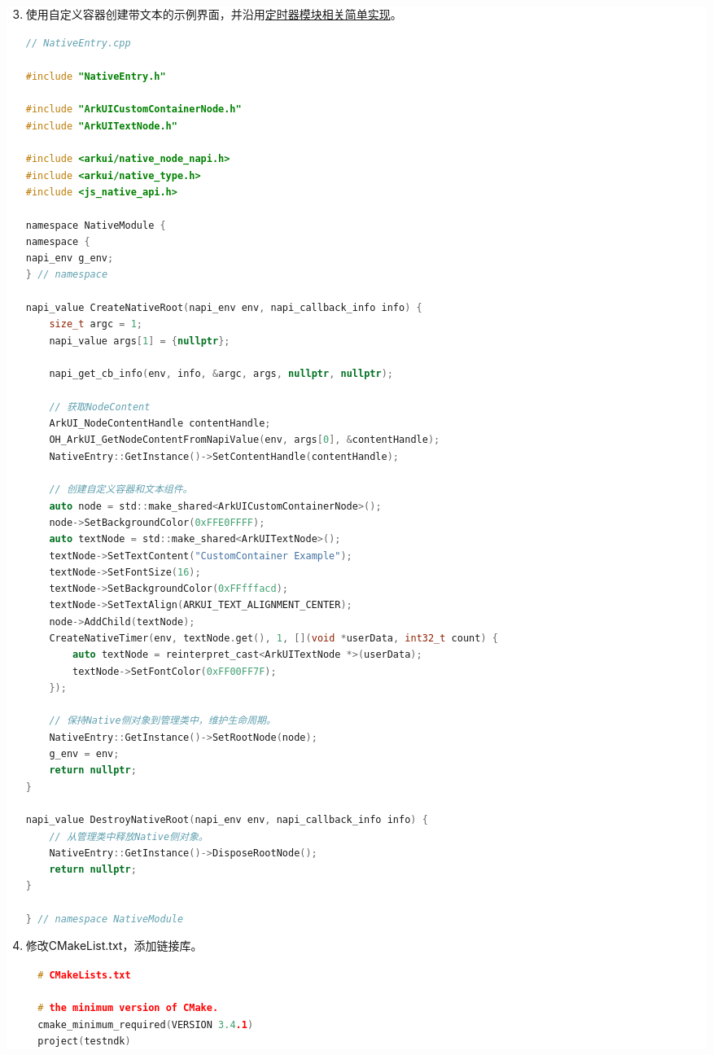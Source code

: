 3. 使用自定义容器创建带文本的示例界面，并沿用[定时器模块相关简单实现](ndk-embed-arkts-components.md)。
   ```c
   // NativeEntry.cpp
   
   #include "NativeEntry.h"
   
   #include "ArkUICustomContainerNode.h"
   #include "ArkUITextNode.h"
   
   #include <arkui/native_node_napi.h>
   #include <arkui/native_type.h>
   #include <js_native_api.h>
   
   namespace NativeModule {
   namespace {
   napi_env g_env;
   } // namespace
   
   napi_value CreateNativeRoot(napi_env env, napi_callback_info info) {
       size_t argc = 1;
       napi_value args[1] = {nullptr};
   
       napi_get_cb_info(env, info, &argc, args, nullptr, nullptr);
   
       // 获取NodeContent
       ArkUI_NodeContentHandle contentHandle;
       OH_ArkUI_GetNodeContentFromNapiValue(env, args[0], &contentHandle);
       NativeEntry::GetInstance()->SetContentHandle(contentHandle);
   
       // 创建自定义容器和文本组件。
       auto node = std::make_shared<ArkUICustomContainerNode>();
       node->SetBackgroundColor(0xFFE0FFFF);
       auto textNode = std::make_shared<ArkUITextNode>();
       textNode->SetTextContent("CustomContainer Example");
       textNode->SetFontSize(16);
       textNode->SetBackgroundColor(0xFFfffacd);
       textNode->SetTextAlign(ARKUI_TEXT_ALIGNMENT_CENTER);
       node->AddChild(textNode);
       CreateNativeTimer(env, textNode.get(), 1, [](void *userData, int32_t count) {
           auto textNode = reinterpret_cast<ArkUITextNode *>(userData);
           textNode->SetFontColor(0xFF00FF7F);
       });
   
       // 保持Native侧对象到管理类中，维护生命周期。
       NativeEntry::GetInstance()->SetRootNode(node);
       g_env = env;
       return nullptr;
   }
   
   napi_value DestroyNativeRoot(napi_env env, napi_callback_info info) {
       // 从管理类中释放Native侧对象。
       NativeEntry::GetInstance()->DisposeRootNode();
       return nullptr;
   }
   
   } // namespace NativeModule
   ```
4. 修改CMakeList.txt，添加链接库。
   ```cpp
     # CMakeLists.txt

     # the minimum version of CMake.
     cmake_minimum_required(VERSION 3.4.1)
     project(testndk)
   ```
